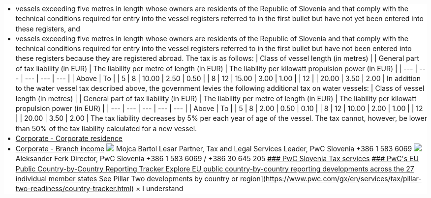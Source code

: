 * vessels exceeding five metres in length whose owners are residents of the Republic of Slovenia and that comply with the technical conditions required for entry into the vessel registers referred to in the first bullet but have not yet been entered into these registers, and
* vessels exceeding five metres in length whose owners are residents of the Republic of Slovenia and that comply with the technical conditions required for entry into the vessel registers referred to in the first bullet but have not been entered into these registers because they are registered abroad.
The tax is as follows:
| Class of vessel length (in metres) | | General part of tax liability (in EUR) | The liability per metre of length (in EUR) | The liability per kilowatt propulsion power (in EUR) |
| --- | --- | --- | --- | --- |
| Above | To |
| 5 | 8 | 10.00 | 2.50 | 0.50 |
| 8 | 12 | 15.00 | 3.00 | 1.00 |
| 12 |  | 20.00 | 3.50 | 2.00 |
In addition to the water vessel tax described above, the government levies the following additional tax on water vessels:
| Class of vessel length (in metres) | | General part of tax liability (in EUR) | The liability per metre of length (in EUR) | The liability per kilowatt propulsion power (in EUR) |
| --- | --- | --- | --- | --- |
| Above | To |
| 5 | 8 | 2.00 | 0.50 | 0.10 |
| 8 | 12 | 10.00 | 2.00 | 1.00 |
| 12 |  | 20.00 | 3.50 | 2.00 |
The tax liability decreases by 5% per each year of age of the vessel. The tax cannot, however, be lower than 50% of the tax liability calculated for a new vessel.
* [Corporate - Corporate residence](slovenia/corporate/corporate-residence.html)
* [Corporate - Branch income](slovenia/corporate/branch-income.html)
![](-/media/world-wide-tax-summaries/sloveniamojca-bartol-lesarpicture1png20220114030920616.ashx%3Frev=26c1ae906c7548f38fc5d65d3a8e36cf&revision=26c1ae90-6c75-48f3-8fc5-d65d3a8e36cf&hash=CBCB932324761CA10A113370137E763E6D945392)
Mojca Bartol Lesar
Partner, Tax and Legal Services Leader, PwC Slovenia
+386 1 583 6069
![](-/media/world-wide-tax-summaries/sloveniaaleksander-ferkaferk--photojpg20210802040656673.ashx%3Frev=7f7c937a0ad1405eb78c98c637c37979&revision=7f7c937a-0ad1-405e-b78c-98c637c37979&hash=688AAA56E50DBEE9F920C25B4FAA75DE1230EBCA)
Aleksander Ferk
Director, PwC Slovenia
+386 1 583 6069 / +386 30 645 205
[### PwC Slovenia
Tax services](http://www.pwc.com/si/en/services/tax.html)
[### PwC's EU Public Country-by-Country Reporting Tracker
Explore EU public country-by-country reporting developments across the 27 individual member states](https://www.pwc.com/gx/en/services/tax/eu-pcbcr-reporting-tracker.html)
See Pillar Two developments by country or region](https://www.pwc.com/gx/en/services/tax/pillar-two-readiness/country-tracker.html)
×
I understand